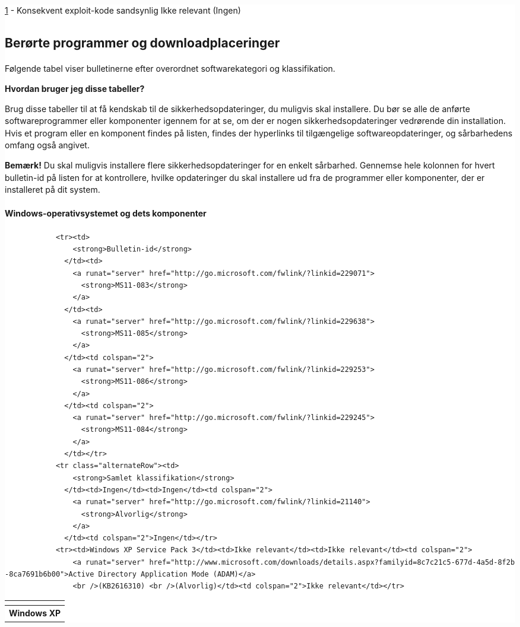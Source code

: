 <td><a href="http://technet.microsoft.com/en-us/security/cc998259.aspx">1</a> - Konsekvent exploit-kode sandsynlig</td>
<td>Ikke relevant</td>
<td>(Ingen)</td>
</tr>
</tbody>
</table>


## Berørte programmer og downloadplaceringer

Følgende tabel viser bulletinerne efter overordnet softwarekategori og klassifikation.

**Hvordan bruger jeg disse tabeller?**

Brug disse tabeller til at få kendskab til de sikkerhedsopdateringer, du muligvis skal installere. Du bør se alle de anførte softwareprogrammer eller komponenter igennem for at se, om der er nogen sikkerhedsopdateringer vedrørende din installation. Hvis et program eller en komponent findes på listen, findes der hyperlinks til tilgængelige softwareopdateringer, og sårbarhedens omfang også angivet.

**Bemærk\!** Du skal muligvis installere flere sikkerhedsopdateringer for en enkelt sårbarhed. Gennemse hele kolonnen for hvert bulletin-id på listen for at kontrollere, hvilke opdateringer du skal installere ud fra de programmer eller komponenter, der er installeret på dit system.

#### Windows-operativsystemet og dets komponenter

<table xmlns="http://www.w3.org/1999/xhtml">
  <tr class="thead">
    <th></th>
    <th></th>
    <th></th>
    <th></th>
    <th></th>
  </tr>
                <tr><th colspan="7">Windows XP</th></tr>
              
                <tr><td>
                    <strong>Bulletin-id</strong>
                  </td><td>
                    <a runat="server" href="http://go.microsoft.com/fwlink/?linkid=229071">
                      <strong>MS11-083</strong>
                    </a>
                  </td><td>
                    <a runat="server" href="http://go.microsoft.com/fwlink/?linkid=229638">
                      <strong>MS11-085</strong>
                    </a>
                  </td><td colspan="2">
                    <a runat="server" href="http://go.microsoft.com/fwlink/?linkid=229253">
                      <strong>MS11-086</strong>
                    </a>
                  </td><td colspan="2">
                    <a runat="server" href="http://go.microsoft.com/fwlink/?linkid=229245">
                      <strong>MS11-084</strong>
                    </a>
                  </td></tr>
                <tr class="alternateRow"><td>
                    <strong>Samlet klassifikation</strong>
                  </td><td>Ingen</td><td>Ingen</td><td colspan="2">
                    <a runat="server" href="http://go.microsoft.com/fwlink/?linkid=21140">
                      <strong>Alvorlig</strong>
                    </a>
                  </td><td colspan="2">Ingen</td></tr>
                <tr><td>Windows XP Service Pack 3</td><td>Ikke relevant</td><td>Ikke relevant</td><td colspan="2">
                    <a runat="server" href="http://www.microsoft.com/downloads/details.aspx?familyid=8c7c21c5-677d-4a5d-8f2b-8ca7691b6b00">Active Directory Application Mode (ADAM)</a>
                    <br />(KB2616310) <br />(Alvorlig)</td><td colspan="2">Ikke relevant</td></tr>